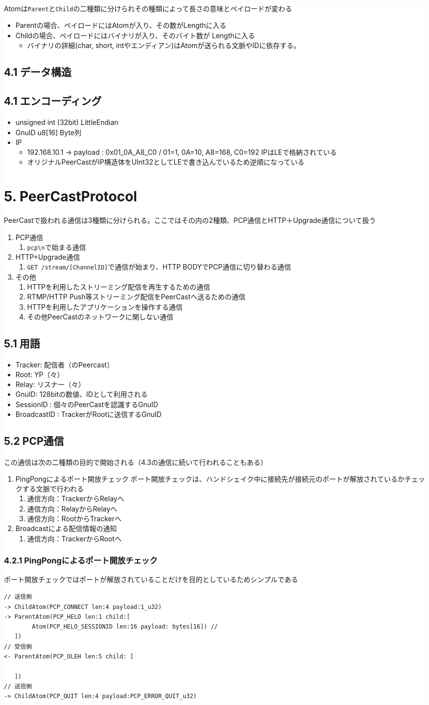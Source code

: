 Atomは```Parent```と```Child```の二種類に分けられその種類によって長さの意味とペイロードが変わる
- Parentの場合、ペイロードにはAtomが入り、その数がLengthに入る
- Childの場合、ペイロードにはバイナリが入り、そのバイト数が Lengthに入る
  - バイナリの詳細(char, short, intやエンディアン)はAtomが送られる文脈やIDに依存する。


## 4.1 データ構造


## 4.1 エンコーディング
- unsigned int (32bit) LittleEndian
- GnuID u8[16] Byte列
- IP
  - 192.168.10.1 -> payload : 0x01_0A_A8_C0 / 01=1, 0A=10, A8=168, C0=192  IPはLEで格納されている
  - オリジナルPeerCastがIP構造体をUInt32としてLEで書き込んでいるため逆順になっている

# 5. PeerCastProtocol
PeerCastで扱われる通信は3種類に分けられる。ここではその内の2種類、PCP通信とHTTP＋Upgrade通信について扱う
1. PCP通信
   1. ```pcp\n```で始まる通信 
1. HTTP+Upgrade通信
   1. ```GET /stream/[ChannelID]```で通信が始まり、HTTP BODYでPCP通信に切り替わる通信
1. その他
   1. HTTPを利用したストリーミング配信を再生するための通信
   1. RTMP/HTTP Push等ストリーミング配信をPeerCastへ送るための通信
   1. HTTPを利用したアプリケーションを操作する通信
   1. その他PeerCastのネットワークに関しない通信


## 5.1 用語
- Tracker: 配信者（のPeercast）
- Root: YP（々）
- Relay: リスナー（々）
- GnuID: 128bitの数値、IDとして利用される
- SessionID : 個々のPeerCastを認識するGnuID
- BroadcastID : TrackerがRootに送信するGnuID

## 5.2 PCP通信
この通信は次の二種類の目的で開始される（4.3の通信に続いて行われることもある）
1. PingPongによるポート開放チェック
ポート開放チェックは、ハンドシェイク中に接続先が接続元のポートが解放されているかチェックする文脈で行われる
   1. 通信方向：TrackerからRelayへ
   1. 通信方向：RelayからRelayへ
   1. 通信方向：RootからTrackerへ
2. Broadcastによる配信情報の通知
   1. 通信方向：TrackerからRootへ

### 4.2.1 PingPongによるポート開放チェック
ポート開放チェックではポートが解放されていることだけを目的としているためシンプルである
```
// 送信側
-> ChildAtom(PCP_CONNECT len:4 payload:1_u32)
-> ParentAtom(PCP_HELO len:1 child:[
        Atom(PCP_HELO_SESSIONID len:16 payload: bytes[16]) //
   ])
// 受信側
<- ParentAtom(PCP_OLEH len:5 child: [

   ])
// 送信側
-> ChildAtom(PCP_QUIT len:4 payload:PCP_ERROR_QUIT_u32)
```